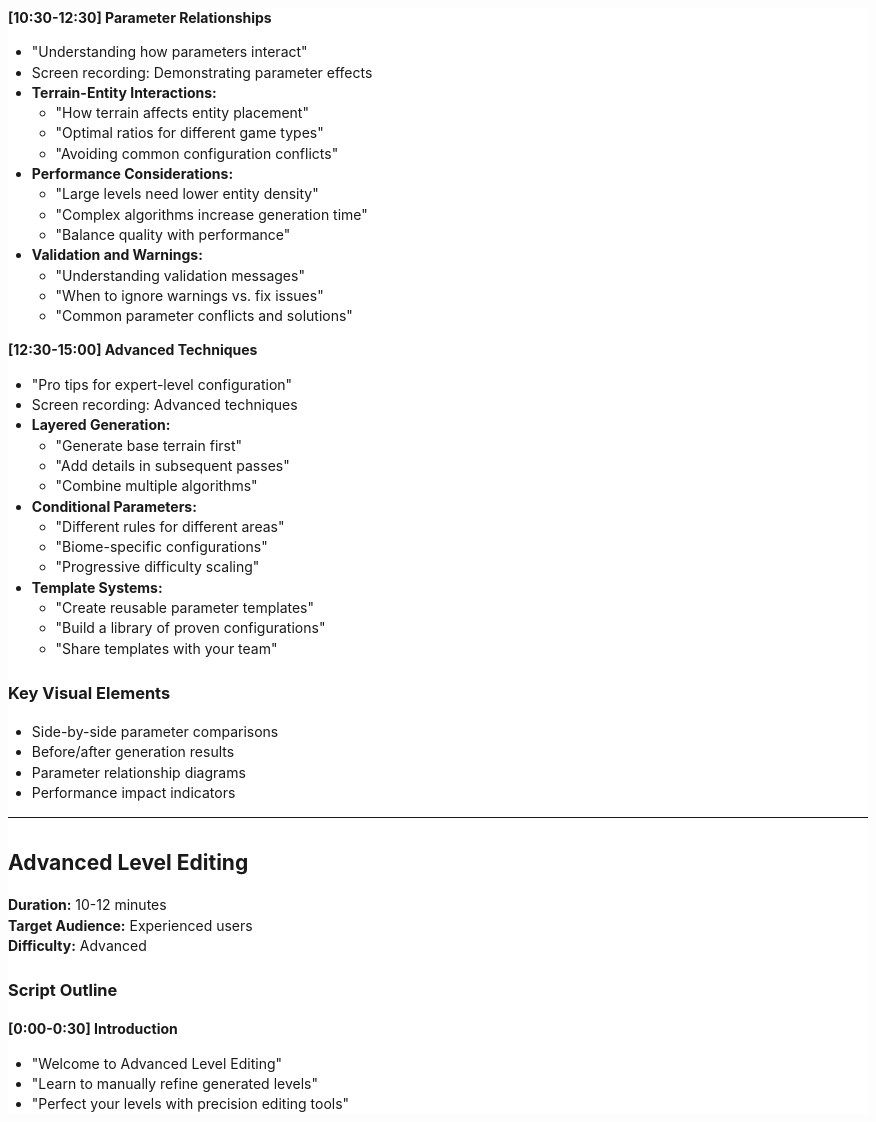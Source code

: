**[10:30-12:30] Parameter Relationships**
- "Understanding how parameters interact"
- Screen recording: Demonstrating parameter effects
- **Terrain-Entity Interactions:**
  - "How terrain affects entity placement"
  - "Optimal ratios for different game types"
  - "Avoiding common configuration conflicts"
- **Performance Considerations:**
  - "Large levels need lower entity density"
  - "Complex algorithms increase generation time"
  - "Balance quality with performance"
- **Validation and Warnings:**
  - "Understanding validation messages"
  - "When to ignore warnings vs. fix issues"
  - "Common parameter conflicts and solutions"

**[12:30-15:00] Advanced Techniques**
- "Pro tips for expert-level configuration"
- Screen recording: Advanced techniques
- **Layered Generation:**
  - "Generate base terrain first"
  - "Add details in subsequent passes"
  - "Combine multiple algorithms"
- **Conditional Parameters:**
  - "Different rules for different areas"
  - "Biome-specific configurations"
  - "Progressive difficulty scaling"
- **Template Systems:**
  - "Create reusable parameter templates"
  - "Build a library of proven configurations"
  - "Share templates with your team"

### Key Visual Elements
- Side-by-side parameter comparisons
- Before/after generation results
- Parameter relationship diagrams
- Performance impact indicators

---

## Advanced Level Editing
**Duration:** 10-12 minutes  
**Target Audience:** Experienced users  
**Difficulty:** Advanced

### Script Outline

**[0:00-0:30] Introduction**
- "Welcome to Advanced Level Editing"
- "Learn to manually refine generated levels"
- "Perfect your levels with precision editing tools"
